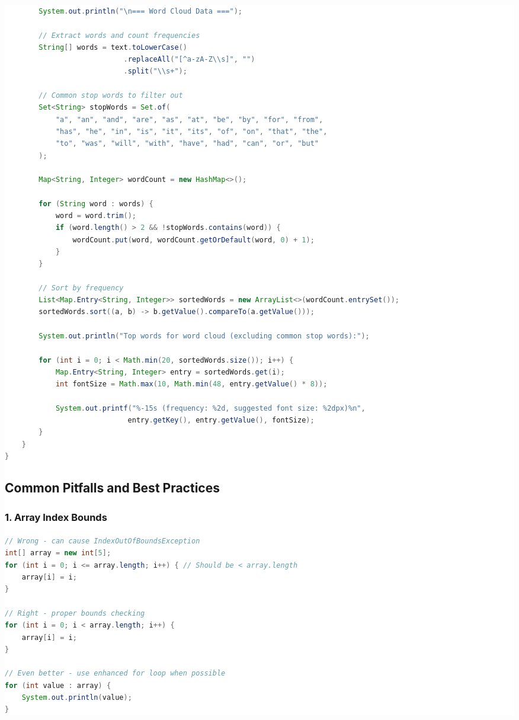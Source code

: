 ```java
        System.out.println("\n=== Word Cloud Data ===");
        
        // Extract words and count frequencies
        String[] words = text.toLowerCase()
                            .replaceAll("[^a-zA-Z\\s]", "")
                            .split("\\s+");
        
        // Common stop words to filter out
        Set<String> stopWords = Set.of(
            "a", "an", "and", "are", "as", "at", "be", "by", "for", "from",
            "has", "he", "in", "is", "it", "its", "of", "on", "that", "the",
            "to", "was", "will", "with", "have", "had", "can", "or", "but"
        );
        
        Map<String, Integer> wordCount = new HashMap<>();
        
        for (String word : words) {
            word = word.trim();
            if (word.length() > 2 && !stopWords.contains(word)) {
                wordCount.put(word, wordCount.getOrDefault(word, 0) + 1);
            }
        }
        
        // Sort by frequency
        List<Map.Entry<String, Integer>> sortedWords = new ArrayList<>(wordCount.entrySet());
        sortedWords.sort((a, b) -> b.getValue().compareTo(a.getValue()));
        
        System.out.println("Top words for word cloud (excluding common stop words):");
        
        for (int i = 0; i < Math.min(20, sortedWords.size()); i++) {
            Map.Entry<String, Integer> entry = sortedWords.get(i);
            int fontSize = Math.max(10, Math.min(48, entry.getValue() * 8));
            
            System.out.printf("%-15s (frequency: %2d, suggested font size: %2dpx)%n", 
                             entry.getKey(), entry.getValue(), fontSize);
        }
    }
}
```

## Common Pitfalls and Best Practices

### 1. Array Index Bounds
```java
// Wrong - can cause IndexOutOfBoundsException
int[] array = new int[5];
for (int i = 0; i <= array.length; i++) { // Should be < array.length
    array[i] = i;
}

// Right - proper bounds checking
for (int i = 0; i < array.length; i++) {
    array[i] = i;
}

// Even better - use enhanced for loop when possible
for (int value : array) {
    System.out.println(value);
}
```
